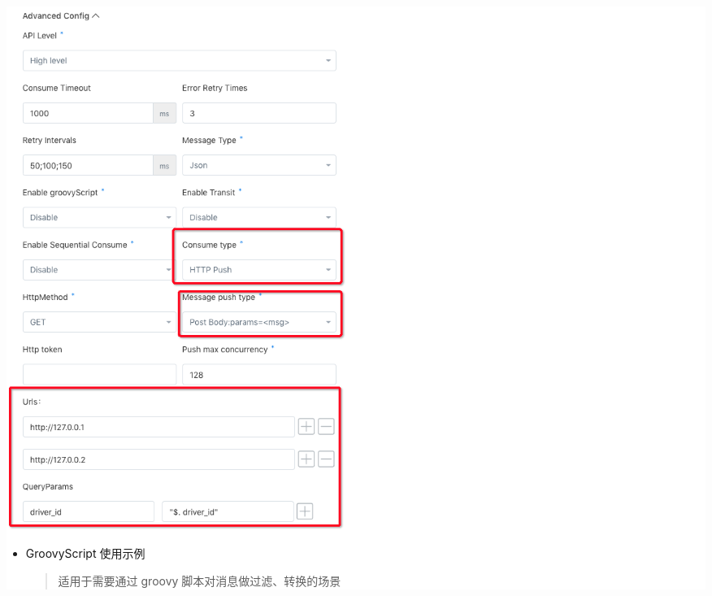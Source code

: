 <img src="../image/httpConsume.png" width = "50%" />
</center>


* GroovyScript 使用示例

  > 适用于需要通过 groovy 脚本对消息做过滤、转换的场景
